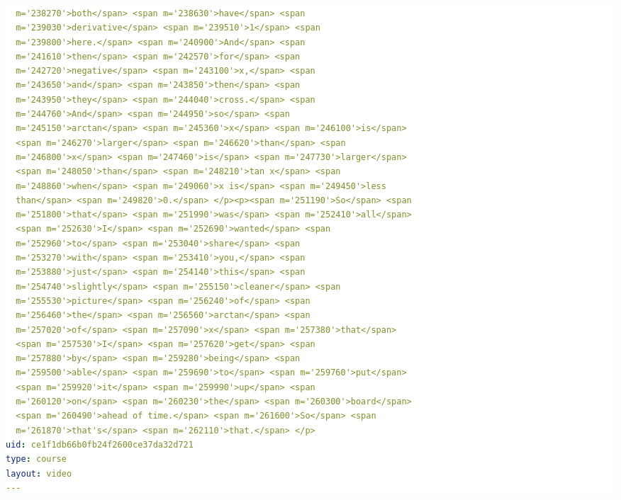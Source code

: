 ```yaml
  m='238270'>both</span> <span m='238630'>have</span> <span
  m='239030'>derivative</span> <span m='239510'>1</span> <span
  m='239800'>here.</span> <span m='240900'>And</span> <span
  m='241610'>then</span> <span m='242570'>for</span> <span
  m='242720'>negative</span> <span m='243100'>x,</span> <span
  m='243650'>and</span> <span m='243850'>then</span> <span
  m='243950'>they</span> <span m='244040'>cross.</span> <span
  m='244760'>And</span> <span m='244950'>so</span> <span
  m='245150'>arctan</span> <span m='245360'>x</span> <span m='246100'>is</span>
  <span m='246270'>larger</span> <span m='246620'>than</span> <span
  m='246800'>x</span> <span m='247460'>is</span> <span m='247730'>larger</span>
  <span m='248050'>than</span> <span m='248210'>tan x</span> <span
  m='248860'>when</span> <span m='249060'>x is</span> <span m='249450'>less
  than</span> <span m='249820'>0.</span> </p><p><span m='251190'>So</span> <span
  m='251800'>that</span> <span m='251990'>was</span> <span m='252410'>all</span>
  <span m='252630'>I</span> <span m='252690'>wanted</span> <span
  m='252960'>to</span> <span m='253040'>share</span> <span
  m='253270'>with</span> <span m='253410'>you,</span> <span
  m='253880'>just</span> <span m='254140'>this</span> <span
  m='254740'>slightly</span> <span m='255150'>cleaner</span> <span
  m='255530'>picture</span> <span m='256240'>of</span> <span
  m='256460'>the</span> <span m='256560'>arctan</span> <span
  m='257020'>of</span> <span m='257090'>x</span> <span m='257380'>that</span>
  <span m='257530'>I</span> <span m='257620'>get</span> <span
  m='257880'>by</span> <span m='259280'>being</span> <span
  m='259500'>able</span> <span m='259690'>to</span> <span m='259760'>put</span>
  <span m='259920'>it</span> <span m='259990'>up</span> <span
  m='260120'>on</span> <span m='260230'>the</span> <span m='260300'>board</span>
  <span m='260490'>ahead of time.</span> <span m='261600'>So</span> <span
  m='261870'>that's</span> <span m='262110'>that.</span> </p>
uid: ce1f1db66b0fb24f2600ce37da32d721
type: course
layout: video
---
```

